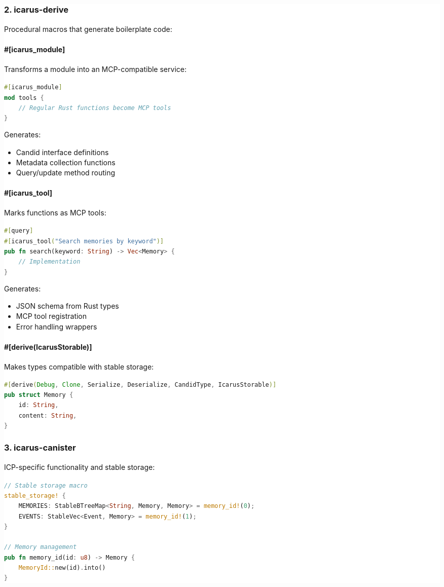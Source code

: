 ```rust
```

### 2. icarus-derive

Procedural macros that generate boilerplate code:

#### #[icarus_module]
Transforms a module into an MCP-compatible service:
```rust
#[icarus_module]
mod tools {
    // Regular Rust functions become MCP tools
}
```

Generates:
- Candid interface definitions
- Metadata collection functions
- Query/update method routing

#### #[icarus_tool]
Marks functions as MCP tools:
```rust
#[query]
#[icarus_tool("Search memories by keyword")]
pub fn search(keyword: String) -> Vec<Memory> {
    // Implementation
}
```

Generates:
- JSON schema from Rust types
- MCP tool registration
- Error handling wrappers

#### #[derive(IcarusStorable)]
Makes types compatible with stable storage:
```rust
#[derive(Debug, Clone, Serialize, Deserialize, CandidType, IcarusStorable)]
pub struct Memory {
    id: String,
    content: String,
}
```

### 3. icarus-canister

ICP-specific functionality and stable storage:

```rust
// Stable storage macro
stable_storage! {
    MEMORIES: StableBTreeMap<String, Memory, Memory> = memory_id!(0);
    EVENTS: StableVec<Event, Memory> = memory_id!(1);
}

// Memory management
pub fn memory_id(id: u8) -> Memory {
    MemoryId::new(id).into()
}
```
